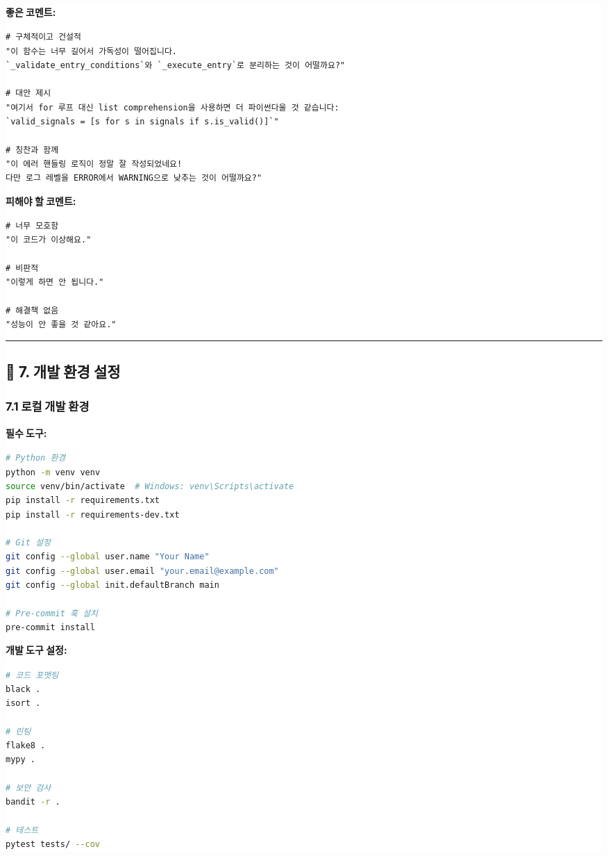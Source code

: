 **좋은 코멘트:**
```
# 구체적이고 건설적
"이 함수는 너무 길어서 가독성이 떨어집니다. 
`_validate_entry_conditions`와 `_execute_entry`로 분리하는 것이 어떨까요?"

# 대안 제시
"여기서 for 루프 대신 list comprehension을 사용하면 더 파이썬다울 것 같습니다:
`valid_signals = [s for s in signals if s.is_valid()]`"

# 칭찬과 함께
"이 에러 핸들링 로직이 정말 잘 작성되었네요! 
다만 로그 레벨을 ERROR에서 WARNING으로 낮추는 것이 어떨까요?"
```

**피해야 할 코멘트:**
```
# 너무 모호함
"이 코드가 이상해요."

# 비판적
"이렇게 하면 안 됩니다."

# 해결책 없음
"성능이 안 좋을 것 같아요."
```

---

## 🔧 7. 개발 환경 설정

### 7.1 로컬 개발 환경

**필수 도구:**
```bash
# Python 환경
python -m venv venv
source venv/bin/activate  # Windows: venv\Scripts\activate
pip install -r requirements.txt
pip install -r requirements-dev.txt

# Git 설정
git config --global user.name "Your Name"
git config --global user.email "your.email@example.com"
git config --global init.defaultBranch main

# Pre-commit 훅 설치
pre-commit install
```

**개발 도구 설정:**
```bash
# 코드 포맷팅
black .
isort .

# 린팅
flake8 .
mypy .

# 보안 검사
bandit -r .

# 테스트
pytest tests/ --cov
```